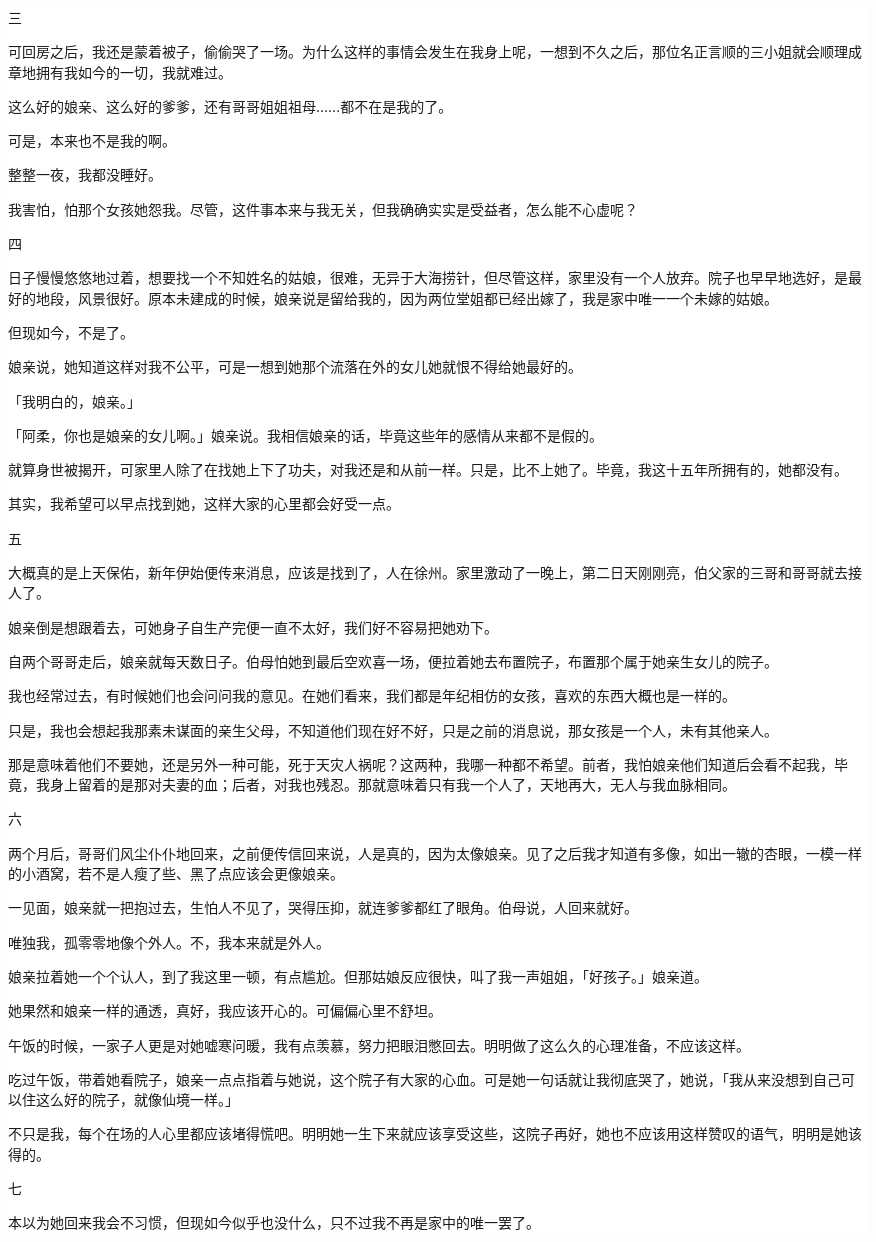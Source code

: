 三

可回房之后，我还是蒙着被子，偷偷哭了一场。为什么这样的事情会发生在我身上呢，一想到不久之后，那位名正言顺的三小姐就会顺理成章地拥有我如今的一切，我就难过。

这么好的娘亲、这么好的爹爹，还有哥哥姐姐祖母……都不在是我的了。

可是，本来也不是我的啊。

整整一夜，我都没睡好。

我害怕，怕那个女孩她怨我。尽管，这件事本来与我无关，但我确确实实是受益者，怎么能不心虚呢？

四

日子慢慢悠悠地过着，想要找一个不知姓名的姑娘，很难，无异于大海捞针，但尽管这样，家里没有一个人放弃。院子也早早地选好，是最好的地段，风景很好。原本未建成的时候，娘亲说是留给我的，因为两位堂姐都已经出嫁了，我是家中唯一一个未嫁的姑娘。

但现如今，不是了。

娘亲说，她知道这样对我不公平，可是一想到她那个流落在外的女儿她就恨不得给她最好的。

「我明白的，娘亲。」

「阿柔，你也是娘亲的女儿啊。」娘亲说。我相信娘亲的话，毕竟这些年的感情从来都不是假的。

就算身世被揭开，可家里人除了在找她上下了功夫，对我还是和从前一样。只是，比不上她了。毕竟，我这十五年所拥有的，她都没有。

其实，我希望可以早点找到她，这样大家的心里都会好受一点。

五

大概真的是上天保佑，新年伊始便传来消息，应该是找到了，人在徐州。家里激动了一晚上，第二日天刚刚亮，伯父家的三哥和哥哥就去接人了。

娘亲倒是想跟着去，可她身子自生产完便一直不太好，我们好不容易把她劝下。

自两个哥哥走后，娘亲就每天数日子。伯母怕她到最后空欢喜一场，便拉着她去布置院子，布置那个属于她亲生女儿的院子。

我也经常过去，有时候她们也会问问我的意见。在她们看来，我们都是年纪相仿的女孩，喜欢的东西大概也是一样的。

只是，我也会想起我那素未谋面的亲生父母，不知道他们现在好不好，只是之前的消息说，那女孩是一个人，未有其他亲人。

那是意味着他们不要她，还是另外一种可能，死于天灾人祸呢？这两种，我哪一种都不希望。前者，我怕娘亲他们知道后会看不起我，毕竟，我身上留着的是那对夫妻的血；后者，对我也残忍。那就意味着只有我一个人了，天地再大，无人与我血脉相同。

六

两个月后，哥哥们风尘仆仆地回来，之前便传信回来说，人是真的，因为太像娘亲。见了之后我才知道有多像，如出一辙的杏眼，一模一样的小酒窝，若不是人瘦了些、黑了点应该会更像娘亲。

一见面，娘亲就一把抱过去，生怕人不见了，哭得压抑，就连爹爹都红了眼角。伯母说，人回来就好。

唯独我，孤零零地像个外人。不，我本来就是外人。

娘亲拉着她一个个认人，到了我这里一顿，有点尴尬。但那姑娘反应很快，叫了我一声姐姐，「好孩子。」娘亲道。

她果然和娘亲一样的通透，真好，我应该开心的。可偏偏心里不舒坦。

午饭的时候，一家子人更是对她嘘寒问暖，我有点羡慕，努力把眼泪憋回去。明明做了这么久的心理准备，不应该这样。

吃过午饭，带着她看院子，娘亲一点点指着与她说，这个院子有大家的心血。可是她一句话就让我彻底哭了，她说，「我从来没想到自己可以住这么好的院子，就像仙境一样。」

不只是我，每个在场的人心里都应该堵得慌吧。明明她一生下来就应该享受这些，这院子再好，她也不应该用这样赞叹的语气，明明是她该得的。

七

本以为她回来我会不习惯，但现如今似乎也没什么，只不过我不再是家中的唯一罢了。
